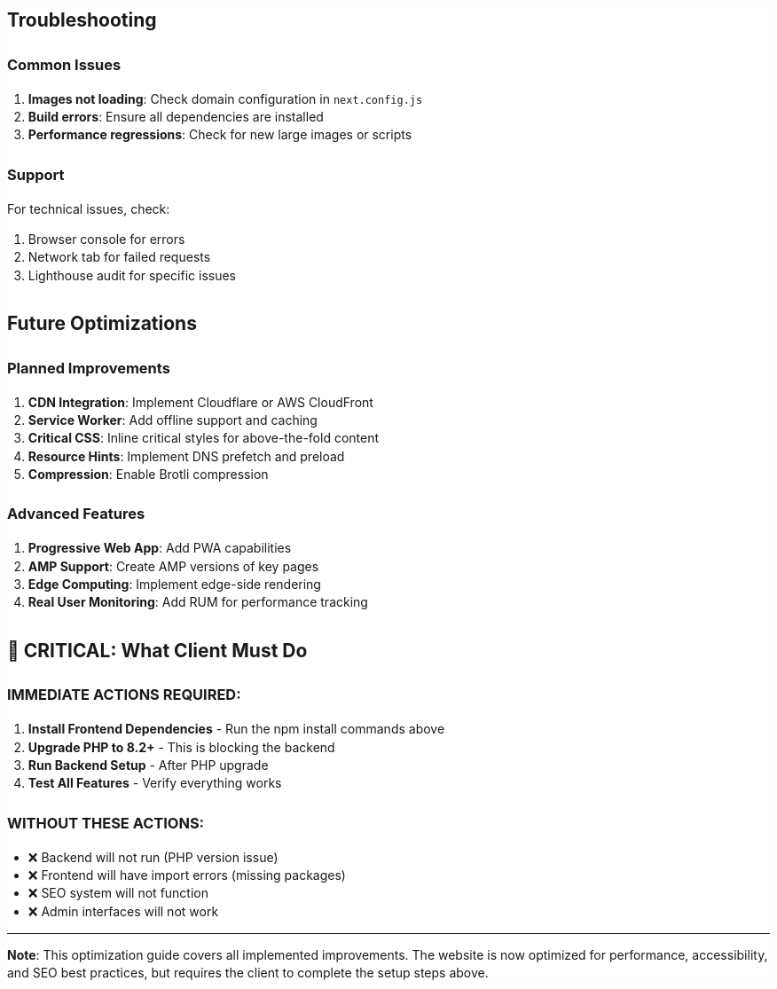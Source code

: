 ## Troubleshooting

### Common Issues
1. **Images not loading**: Check domain configuration in `next.config.js`
2. **Build errors**: Ensure all dependencies are installed
3. **Performance regressions**: Check for new large images or scripts

### Support
For technical issues, check:
1. Browser console for errors
2. Network tab for failed requests
3. Lighthouse audit for specific issues

## Future Optimizations

### Planned Improvements
1. **CDN Integration**: Implement Cloudflare or AWS CloudFront
2. **Service Worker**: Add offline support and caching
3. **Critical CSS**: Inline critical styles for above-the-fold content
4. **Resource Hints**: Implement DNS prefetch and preload
5. **Compression**: Enable Brotli compression

### Advanced Features
1. **Progressive Web App**: Add PWA capabilities
2. **AMP Support**: Create AMP versions of key pages
3. **Edge Computing**: Implement edge-side rendering
4. **Real User Monitoring**: Add RUM for performance tracking

## 🚨 CRITICAL: What Client Must Do

### IMMEDIATE ACTIONS REQUIRED:
1. **Install Frontend Dependencies** - Run the npm install commands above
2. **Upgrade PHP to 8.2+** - This is blocking the backend
3. **Run Backend Setup** - After PHP upgrade
4. **Test All Features** - Verify everything works

### WITHOUT THESE ACTIONS:
- ❌ Backend will not run (PHP version issue)
- ❌ Frontend will have import errors (missing packages)
- ❌ SEO system will not function
- ❌ Admin interfaces will not work

---

**Note**: This optimization guide covers all implemented improvements. The website is now optimized for performance, accessibility, and SEO best practices, but requires the client to complete the setup steps above.
